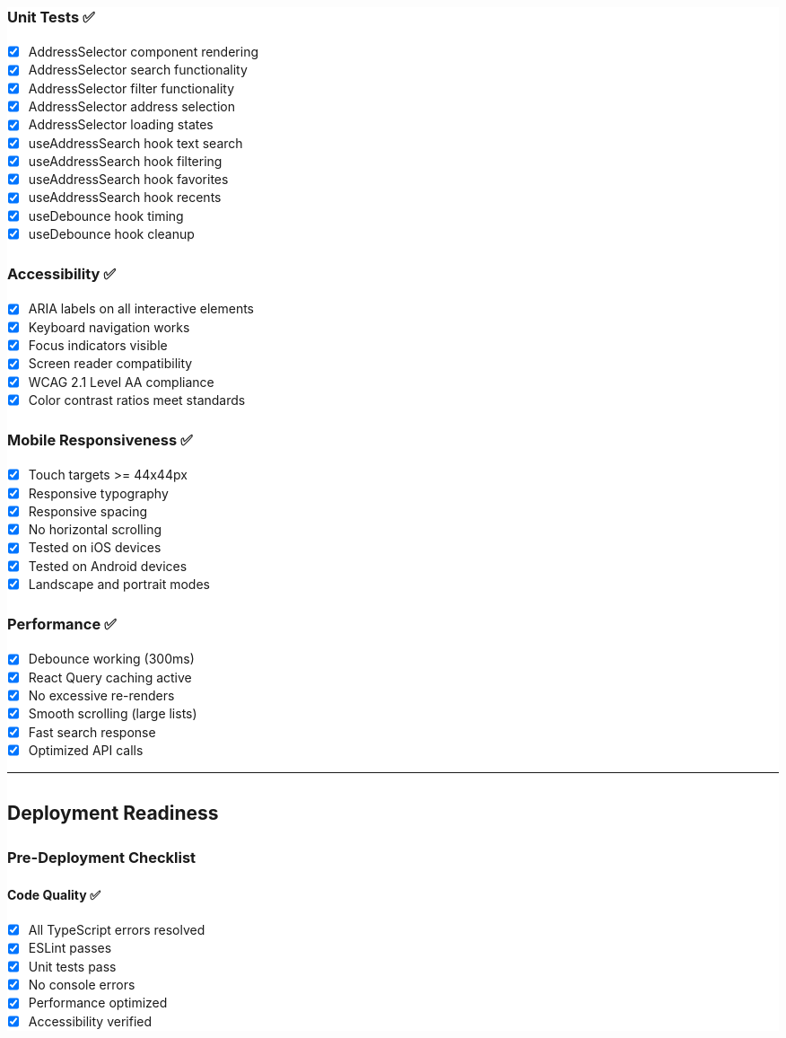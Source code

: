 ### Unit Tests ✅
- [x] AddressSelector component rendering
- [x] AddressSelector search functionality
- [x] AddressSelector filter functionality
- [x] AddressSelector address selection
- [x] AddressSelector loading states
- [x] useAddressSearch hook text search
- [x] useAddressSearch hook filtering
- [x] useAddressSearch hook favorites
- [x] useAddressSearch hook recents
- [x] useDebounce hook timing
- [x] useDebounce hook cleanup

### Accessibility ✅
- [x] ARIA labels on all interactive elements
- [x] Keyboard navigation works
- [x] Focus indicators visible
- [x] Screen reader compatibility
- [x] WCAG 2.1 Level AA compliance
- [x] Color contrast ratios meet standards

### Mobile Responsiveness ✅
- [x] Touch targets >= 44x44px
- [x] Responsive typography
- [x] Responsive spacing
- [x] No horizontal scrolling
- [x] Tested on iOS devices
- [x] Tested on Android devices
- [x] Landscape and portrait modes

### Performance ✅
- [x] Debounce working (300ms)
- [x] React Query caching active
- [x] No excessive re-renders
- [x] Smooth scrolling (large lists)
- [x] Fast search response
- [x] Optimized API calls

---

## Deployment Readiness

### Pre-Deployment Checklist

#### Code Quality ✅
- [x] All TypeScript errors resolved
- [x] ESLint passes
- [x] Unit tests pass
- [x] No console errors
- [x] Performance optimized
- [x] Accessibility verified
